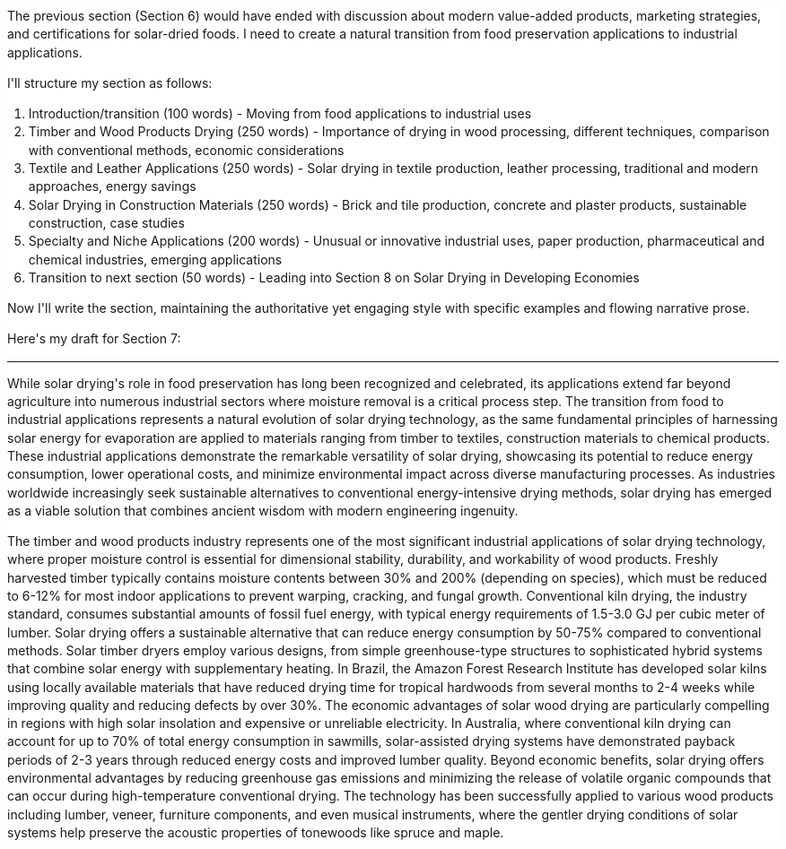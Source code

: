 The previous section (Section 6) would have ended with discussion about modern value-added products, marketing strategies, and certifications for solar-dried foods. I need to create a natural transition from food preservation applications to industrial applications.

I'll structure my section as follows:

1. Introduction/transition (100 words) - Moving from food applications to industrial uses
2. Timber and Wood Products Drying (250 words) - Importance of drying in wood processing, different techniques, comparison with conventional methods, economic considerations
3. Textile and Leather Applications (250 words) - Solar drying in textile production, leather processing, traditional and modern approaches, energy savings
4. Solar Drying in Construction Materials (250 words) - Brick and tile production, concrete and plaster products, sustainable construction, case studies
5. Specialty and Niche Applications (200 words) - Unusual or innovative industrial uses, paper production, pharmaceutical and chemical industries, emerging applications
6. Transition to next section (50 words) - Leading into Section 8 on Solar Drying in Developing Economies

Now I'll write the section, maintaining the authoritative yet engaging style with specific examples and flowing narrative prose.

Here's my draft for Section 7:

---

While solar drying's role in food preservation has long been recognized and celebrated, its applications extend far beyond agriculture into numerous industrial sectors where moisture removal is a critical process step. The transition from food to industrial applications represents a natural evolution of solar drying technology, as the same fundamental principles of harnessing solar energy for evaporation are applied to materials ranging from timber to textiles, construction materials to chemical products. These industrial applications demonstrate the remarkable versatility of solar drying, showcasing its potential to reduce energy consumption, lower operational costs, and minimize environmental impact across diverse manufacturing processes. As industries worldwide increasingly seek sustainable alternatives to conventional energy-intensive drying methods, solar drying has emerged as a viable solution that combines ancient wisdom with modern engineering ingenuity.

The timber and wood products industry represents one of the most significant industrial applications of solar drying technology, where proper moisture control is essential for dimensional stability, durability, and workability of wood products. Freshly harvested timber typically contains moisture contents between 30% and 200% (depending on species), which must be reduced to 6-12% for most indoor applications to prevent warping, cracking, and fungal growth. Conventional kiln drying, the industry standard, consumes substantial amounts of fossil fuel energy, with typical energy requirements of 1.5-3.0 GJ per cubic meter of lumber. Solar drying offers a sustainable alternative that can reduce energy consumption by 50-75% compared to conventional methods. Solar timber dryers employ various designs, from simple greenhouse-type structures to sophisticated hybrid systems that combine solar energy with supplementary heating. In Brazil, the Amazon Forest Research Institute has developed solar kilns using locally available materials that have reduced drying time for tropical hardwoods from several months to 2-4 weeks while improving quality and reducing defects by over 30%. The economic advantages of solar wood drying are particularly compelling in regions with high solar insolation and expensive or unreliable electricity. In Australia, where conventional kiln drying can account for up to 70% of total energy consumption in sawmills, solar-assisted drying systems have demonstrated payback periods of 2-3 years through reduced energy costs and improved lumber quality. Beyond economic benefits, solar drying offers environmental advantages by reducing greenhouse gas emissions and minimizing the release of volatile organic compounds that can occur during high-temperature conventional drying. The technology has been successfully applied to various wood products including lumber, veneer, furniture components, and even musical instruments, where the gentler drying conditions of solar systems help preserve the acoustic properties of tonewoods like spruce and maple.

